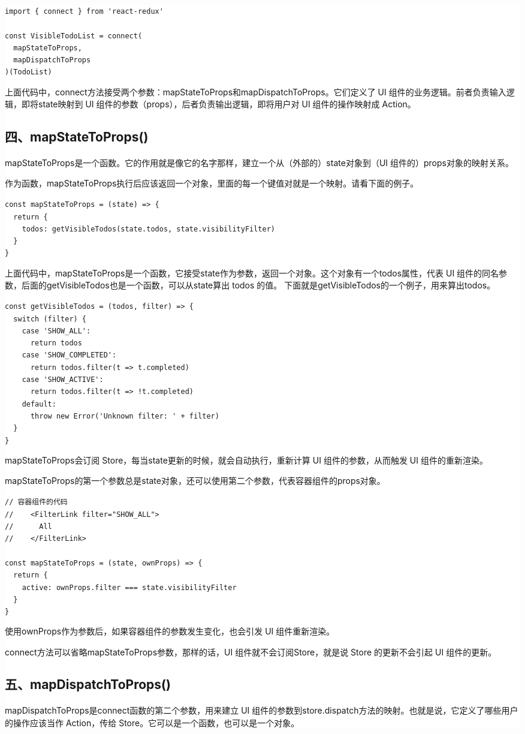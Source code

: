 	import { connect } from 'react-redux'
	
	const VisibleTodoList = connect(
	  mapStateToProps,
	  mapDispatchToProps
	)(TodoList)
上面代码中，connect方法接受两个参数：mapStateToProps和mapDispatchToProps。它们定义了 UI 组件的业务逻辑。前者负责输入逻辑，即将state映射到 UI 组件的参数（props），后者负责输出逻辑，即将用户对 UI 组件的操作映射成 Action。

## 四、mapStateToProps()
mapStateToProps是一个函数。它的作用就是像它的名字那样，建立一个从（外部的）state对象到（UI 组件的）props对象的映射关系。

作为函数，mapStateToProps执行后应该返回一个对象，里面的每一个键值对就是一个映射。请看下面的例子。

	const mapStateToProps = (state) => {
	  return {
	    todos: getVisibleTodos(state.todos, state.visibilityFilter)
	  }
	}
上面代码中，mapStateToProps是一个函数，它接受state作为参数，返回一个对象。这个对象有一个todos属性，代表 UI 组件的同名参数，后面的getVisibleTodos也是一个函数，可以从state算出 todos 的值。
下面就是getVisibleTodos的一个例子，用来算出todos。

	const getVisibleTodos = (todos, filter) => {
	  switch (filter) {
	    case 'SHOW_ALL':
	      return todos
	    case 'SHOW_COMPLETED':
	      return todos.filter(t => t.completed)
	    case 'SHOW_ACTIVE':
	      return todos.filter(t => !t.completed)
	    default:
	      throw new Error('Unknown filter: ' + filter)
	  }
	}
mapStateToProps会订阅 Store，每当state更新的时候，就会自动执行，重新计算 UI 组件的参数，从而触发 UI 组件的重新渲染。

mapStateToProps的第一个参数总是state对象，还可以使用第二个参数，代表容器组件的props对象。
	
	// 容器组件的代码
	//    <FilterLink filter="SHOW_ALL">
	//      All
	//    </FilterLink>
	
	const mapStateToProps = (state, ownProps) => {
	  return {
	    active: ownProps.filter === state.visibilityFilter
	  }
	}
使用ownProps作为参数后，如果容器组件的参数发生变化，也会引发 UI 组件重新渲染。

connect方法可以省略mapStateToProps参数，那样的话，UI 组件就不会订阅Store，就是说 Store 的更新不会引起 UI 组件的更新。

## 五、mapDispatchToProps()
mapDispatchToProps是connect函数的第二个参数，用来建立 UI 组件的参数到store.dispatch方法的映射。也就是说，它定义了哪些用户的操作应该当作 Action，传给 Store。它可以是一个函数，也可以是一个对象。
